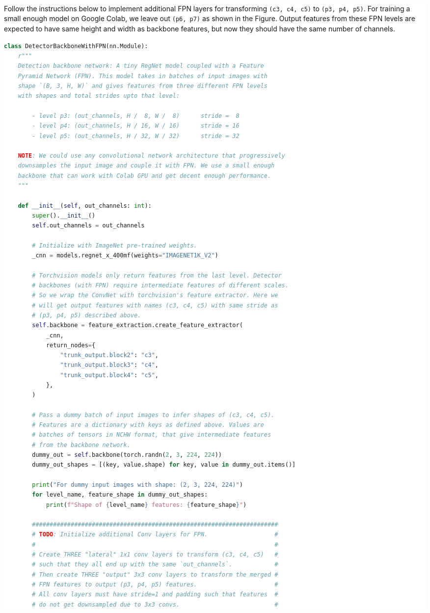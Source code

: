 Follow the instructions below to implement additional FPN layers for transforming `(c3, c4, c5)` to `(p3, p4, p5)`.
For training a small enough model on Google Colab, we leave out `(p6, p7)` as shown in the Figure.
Output features from these FPN levels are expected to have same height and width as backbone features, but now they should have the same number of channels.


```python
class DetectorBackboneWithFPN(nn.Module):
    r"""
    Detection backbone network: A tiny RegNet model coupled with a Feature
    Pyramid Network (FPN). This model takes in batches of input images with
    shape `(B, 3, H, W)` and gives features from three different FPN levels
    with shapes and total strides upto that level:

        - level p3: (out_channels, H /  8, W /  8)      stride =  8
        - level p4: (out_channels, H / 16, W / 16)      stride = 16
        - level p5: (out_channels, H / 32, W / 32)      stride = 32

    NOTE: We could use any convolutional network architecture that progressively
    downsamples the input image and couple it with FPN. We use a small enough
    backbone that can work with Colab GPU and get decent enough performance.
    """

    def __init__(self, out_channels: int):
        super().__init__()
        self.out_channels = out_channels

        # Initialize with ImageNet pre-trained weights.
        _cnn = models.regnet_x_400mf(weights="IMAGENET1K_V2")

        # Torchvision models only return features from the last level. Detector
        # backbones (with FPN) require intermediate features of different scales.
        # So we wrap the ConvNet with torchvision's feature extractor. Here we
        # will get output features with names (c3, c4, c5) with same stride as
        # (p3, p4, p5) described above.
        self.backbone = feature_extraction.create_feature_extractor(
            _cnn,
            return_nodes={
                "trunk_output.block2": "c3",
                "trunk_output.block3": "c4",
                "trunk_output.block4": "c5",
            },
        )

        # Pass a dummy batch of input images to infer shapes of (c3, c4, c5).
        # Features are a dictionary with keys as defined above. Values are
        # batches of tensors in NCHW format, that give intermediate features
        # from the backbone network.
        dummy_out = self.backbone(torch.randn(2, 3, 224, 224))
        dummy_out_shapes = [(key, value.shape) for key, value in dummy_out.items()]

        print("For dummy input images with shape: (2, 3, 224, 224)")
        for level_name, feature_shape in dummy_out_shapes:
            print(f"Shape of {level_name} features: {feature_shape}")

        ######################################################################
        # TODO: Initialize additional Conv layers for FPN.                   #
        #                                                                    #
        # Create THREE "lateral" 1x1 conv layers to transform (c3, c4, c5)   #
        # such that they all end up with the same `out_channels`.            #
        # Then create THREE "output" 3x3 conv layers to transform the merged #
        # FPN features to output (p3, p4, p5) features.                      #
        # All conv layers must have stride=1 and padding such that features  #
        # do not get downsampled due to 3x3 convs.                           #
```